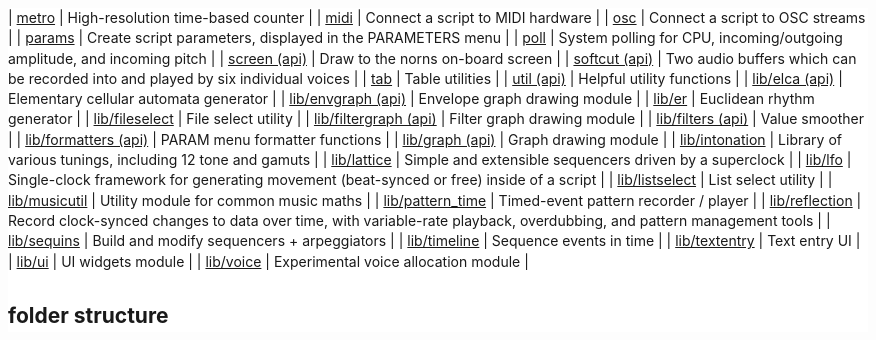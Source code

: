 | [metro](metro)                                                        | High-resolution time-based counter                                                                                    |
| [midi](midi)                                                          | Connect a script to MIDI hardware                                                                                     |
| [osc](osc)                                                            | Connect a script to OSC streams                                                                                       |
| [params](params)                                                      | Create script parameters, displayed in the PARAMETERS menu                                                            |
| [poll](poll)                                                          | System polling for CPU, incoming/outgoing amplitude, and incoming pitch                                               |
| [screen (api)](/docs/norns/api/modules/screen.html)                   | Draw to the norns on-board screen                                                                                     |
| [softcut (api)](/docs/norns/api/modules/softcut.html)                 | Two audio buffers which can be recorded into and played by six individual voices                                      |
| [tab](./lib/tabutil)                                                  | Table utilities                                                                                                       |
| [util (api)](/docs/norns/api/modules/lib.util.html)                   | Helpful utility functions                                                                                             |
| [lib/elca (api)](/docs/norns/api/modules/lib.elca.html)               | Elementary cellular automata generator                                                                                |
| [lib/envgraph (api)](/docs/norns/api/modules/lib.EnvGraph.html)       | Envelope graph drawing module                                                                                         |
| [lib/er](./lib/er)                                                    | Euclidean rhythm generator                                                                                            |
| [lib/fileselect](./lib/fileselect)                                    | File select utility                                                                                                   |
| [lib/filtergraph (api)](/docs/norns/api/modules/lib.FilterGraph.html) | Filter graph drawing module                                                                                           |
| [lib/filters (api)](/docs/norns/api/modules/lib.filters.html)         | Value smoother                                                                                                        |
| [lib/formatters (api)](/docs/norns/api/modules/lib.formatters.html)   | PARAM menu formatter functions                                                                                        |
| [lib/graph (api)](/docs/norns/api/modules/lib.Graph.html)             | Graph drawing module                                                                                                  |
| [lib/intonation](./lib/intonation)                                    | Library of various tunings, including 12 tone and gamuts                                                              |
| [lib/lattice](./lib/lattice)                                          | Simple and extensible sequencers driven by a superclock                                                               |
| [lib/lfo](./lib/lfo)                                                  | Single-clock framework for generating movement (beat-synced or free) inside of a script                               |
| [lib/listselect](./lib/listselect)                                    | List select utility                                                                                                   |
| [lib/musicutil](./lib/musicutil)                                      | Utility module for common music maths                                                                                 |
| [lib/pattern_time](./lib/pattern_time)                                | Timed-event pattern recorder / player                                                                                 |
| [lib/reflection](./lib/reflection)                                    | Record clock-synced changes to data over time, with variable-rate playback, overdubbing, and pattern management tools |
| [lib/sequins](./lib/sequins)                                          | Build and modify sequencers + arpeggiators                                                                            |
| [lib/timeline](./lib/timeline)                                        | Sequence events in time                                                                                               |
| [lib/textentry](./lib/textentry)                                      | Text entry UI                                                                                                         |
| [lib/ui](./lib/ui)                                                    | UI widgets module                                                                                                     |
| [lib/voice](/docs/norns/api/modules/lib.voice.html)                   | Experimental voice allocation module                                                                                  |

## folder structure
